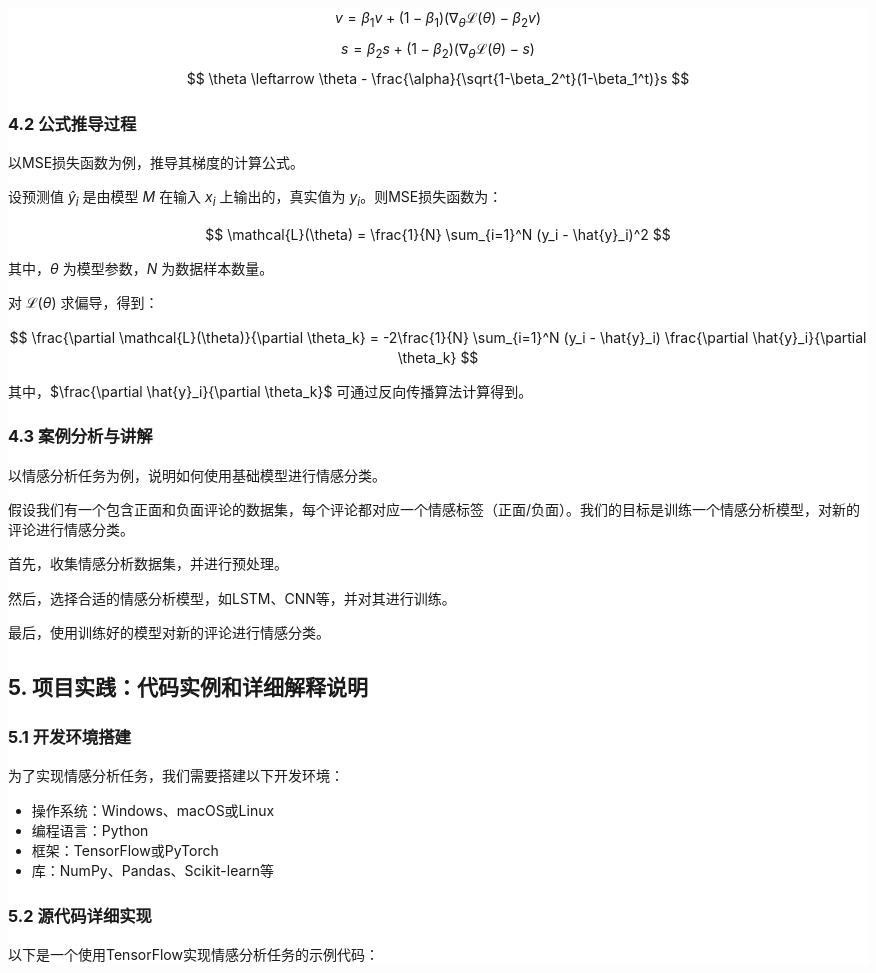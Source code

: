 $$
v = \beta_1 v + (1-\beta_1)(\nabla_{\theta}\mathcal{L}(\theta) - \beta_2 v)
$$
$$
s = \beta_2 s + (1-\beta_2)(\nabla_{\theta}\mathcal{L}(\theta) - s)
$$
$$
\theta \leftarrow \theta - \frac{\alpha}{\sqrt{1-\beta_2^t}(1-\beta_1^t)}s
$$

### 4.2 公式推导过程

以MSE损失函数为例，推导其梯度的计算公式。

设预测值 $\hat{y}_i$ 是由模型 $M$ 在输入 $x_i$ 上输出的，真实值为 $y_i$。则MSE损失函数为：

$$
\mathcal{L}(\theta) = \frac{1}{N} \sum_{i=1}^N (y_i - \hat{y}_i)^2
$$

其中，$\theta$ 为模型参数，$N$ 为数据样本数量。

对 $\mathcal{L}(\theta)$ 求偏导，得到：

$$
\frac{\partial \mathcal{L}(\theta)}{\partial \theta_k} = -2\frac{1}{N} \sum_{i=1}^N (y_i - \hat{y}_i) \frac{\partial \hat{y}_i}{\partial \theta_k}
$$

其中，$\frac{\partial \hat{y}_i}{\partial \theta_k}$ 可通过反向传播算法计算得到。

### 4.3 案例分析与讲解

以情感分析任务为例，说明如何使用基础模型进行情感分类。

假设我们有一个包含正面和负面评论的数据集，每个评论都对应一个情感标签（正面/负面）。我们的目标是训练一个情感分析模型，对新的评论进行情感分类。

首先，收集情感分析数据集，并进行预处理。

然后，选择合适的情感分析模型，如LSTM、CNN等，并对其进行训练。

最后，使用训练好的模型对新的评论进行情感分类。

## 5. 项目实践：代码实例和详细解释说明
### 5.1 开发环境搭建

为了实现情感分析任务，我们需要搭建以下开发环境：

- 操作系统：Windows、macOS或Linux
- 编程语言：Python
- 框架：TensorFlow或PyTorch
- 库：NumPy、Pandas、Scikit-learn等

### 5.2 源代码详细实现

以下是一个使用TensorFlow实现情感分析任务的示例代码：
